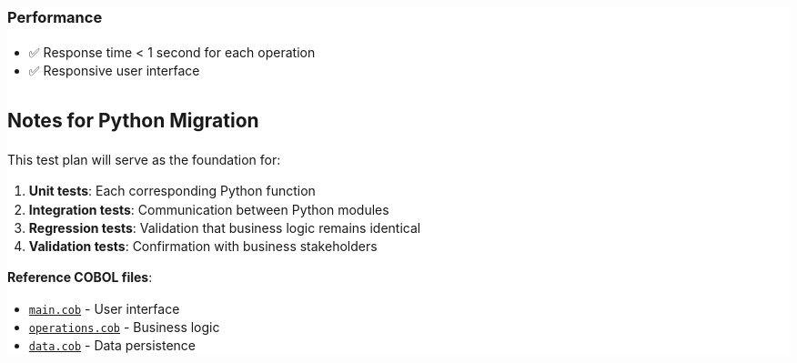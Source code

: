 ### Performance
- ✅ Response time < 1 second for each operation
- ✅ Responsive user interface

## Notes for Python Migration

This test plan will serve as the foundation for:
1. **Unit tests**: Each corresponding Python function
2. **Integration tests**: Communication between Python modules
3. **Regression tests**: Validation that business logic remains identical
4. **Validation tests**: Confirmation with business stakeholders

**Reference COBOL files**:
- [`main.cob`](main.cob) - User interface
- [`operations.cob`](operations.cob) - Business logic  
- [`data.cob`](data.cob) - Data persistence
